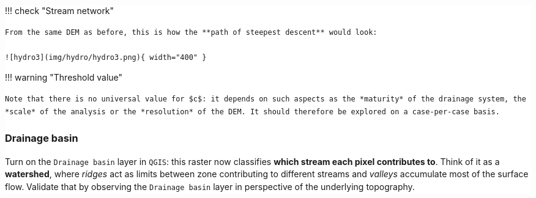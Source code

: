 !!! check "Stream network"

    From the same DEM as before, this is how the **path of steepest descent** would look: 
    
    ![hydro3](img/hydro/hydro3.png){ width="400" }

!!! warning "Threshold value"

    Note that there is no universal value for $c$: it depends on such aspects as the *maturity* of the drainage system, the *scale* of the analysis or the *resolution* of the DEM. It should therefore be explored on a case-per-case basis. 


### Drainage basin

Turn on the `Drainage basin` layer in `QGIS`: this raster now classifies **which stream each pixel contributes to**. Think of it as a **watershed**, where *ridges* act as limits between zone contributing to different streams and *valleys* accumulate most of the surface flow. Validate that by observing the `Drainage basin` layer in perspective of the underlying topography.
